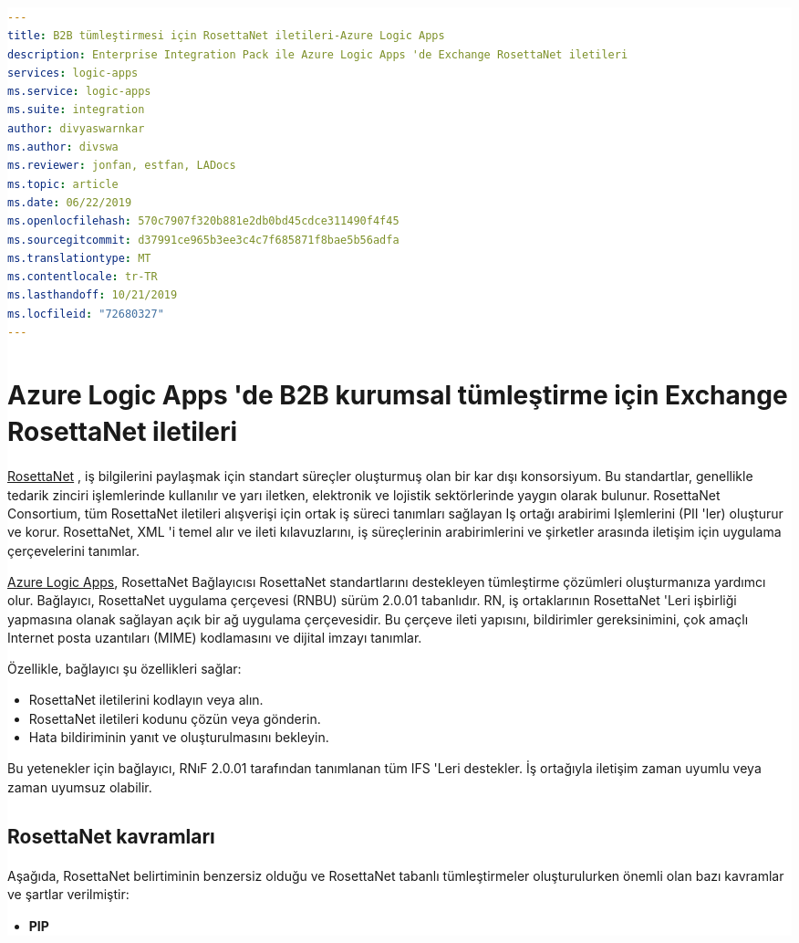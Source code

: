 ```yaml
---
title: B2B tümleştirmesi için RosettaNet iletileri-Azure Logic Apps
description: Enterprise Integration Pack ile Azure Logic Apps 'de Exchange RosettaNet iletileri
services: logic-apps
ms.service: logic-apps
ms.suite: integration
author: divyaswarnkar
ms.author: divswa
ms.reviewer: jonfan, estfan, LADocs
ms.topic: article
ms.date: 06/22/2019
ms.openlocfilehash: 570c7907f320b881e2db0bd45cdce311490f4f45
ms.sourcegitcommit: d37991ce965b3ee3c4c7f685871f8bae5b56adfa
ms.translationtype: MT
ms.contentlocale: tr-TR
ms.lasthandoff: 10/21/2019
ms.locfileid: "72680327"
---
```

# <a name="exchange-rosettanet-messages-for-b2b-enterprise-integration-in-azure-logic-apps"></a>Azure Logic Apps 'de B2B kurumsal tümleştirme için Exchange RosettaNet iletileri

[RosettaNet](https://resources.gs1us.org) , iş bilgilerini paylaşmak için standart süreçler oluşturmuş olan bir kar dışı konsorsiyum. Bu standartlar, genellikle tedarik zinciri işlemlerinde kullanılır ve yarı iletken, elektronik ve lojistik sektörlerinde yaygın olarak bulunur. RosettaNet Consortium, tüm RosettaNet iletileri alışverişi için ortak iş süreci tanımları sağlayan Iş ortağı arabirimi Işlemlerini (PII 'ler) oluşturur ve korur. RosettaNet, XML 'i temel alır ve ileti kılavuzlarını, iş süreçlerinin arabirimlerini ve şirketler arasında iletişim için uygulama çerçevelerini tanımlar.

[Azure Logic Apps](../logic-apps/logic-apps-overview.md), RosettaNet Bağlayıcısı RosettaNet standartlarını destekleyen tümleştirme çözümleri oluşturmanıza yardımcı olur. Bağlayıcı, RosettaNet uygulama çerçevesi (RNBU) sürüm 2.0.01 tabanlıdır. RN, iş ortaklarının RosettaNet 'Leri işbirliği yapmasına olanak sağlayan açık bir ağ uygulama çerçevesidir. Bu çerçeve ileti yapısını, bildirimler gereksinimini, çok amaçlı Internet posta uzantıları (MIME) kodlamasını ve dijital imzayı tanımlar.

Özellikle, bağlayıcı şu özellikleri sağlar:

* RosettaNet iletilerini kodlayın veya alın.
* RosettaNet iletileri kodunu çözün veya gönderin.
* Hata bildiriminin yanıt ve oluşturulmasını bekleyin.

Bu yetenekler için bağlayıcı, RNıF 2.0.01 tarafından tanımlanan tüm IFS 'Leri destekler. İş ortağıyla iletişim zaman uyumlu veya zaman uyumsuz olabilir.

## <a name="rosettanet-concepts"></a>RosettaNet kavramları

Aşağıda, RosettaNet belirtiminin benzersiz olduğu ve RosettaNet tabanlı tümleştirmeler oluşturulurken önemli olan bazı kavramlar ve şartlar verilmiştir:

* **PIP**
